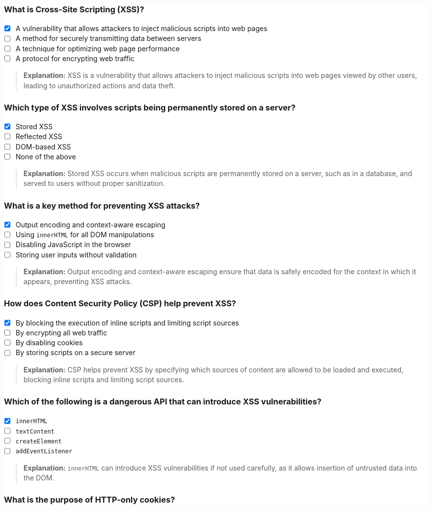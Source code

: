### What is Cross-Site Scripting (XSS)?

- [x] A vulnerability that allows attackers to inject malicious scripts into web pages
- [ ] A method for securely transmitting data between servers
- [ ] A technique for optimizing web page performance
- [ ] A protocol for encrypting web traffic

> **Explanation:** XSS is a vulnerability that allows attackers to inject malicious scripts into web pages viewed by other users, leading to unauthorized actions and data theft.

### Which type of XSS involves scripts being permanently stored on a server?

- [x] Stored XSS
- [ ] Reflected XSS
- [ ] DOM-based XSS
- [ ] None of the above

> **Explanation:** Stored XSS occurs when malicious scripts are permanently stored on a server, such as in a database, and served to users without proper sanitization.

### What is a key method for preventing XSS attacks?

- [x] Output encoding and context-aware escaping
- [ ] Using `innerHTML` for all DOM manipulations
- [ ] Disabling JavaScript in the browser
- [ ] Storing user inputs without validation

> **Explanation:** Output encoding and context-aware escaping ensure that data is safely encoded for the context in which it appears, preventing XSS attacks.

### How does Content Security Policy (CSP) help prevent XSS?

- [x] By blocking the execution of inline scripts and limiting script sources
- [ ] By encrypting all web traffic
- [ ] By disabling cookies
- [ ] By storing scripts on a secure server

> **Explanation:** CSP helps prevent XSS by specifying which sources of content are allowed to be loaded and executed, blocking inline scripts and limiting script sources.

### Which of the following is a dangerous API that can introduce XSS vulnerabilities?

- [x] `innerHTML`
- [ ] `textContent`
- [ ] `createElement`
- [ ] `addEventListener`

> **Explanation:** `innerHTML` can introduce XSS vulnerabilities if not used carefully, as it allows insertion of untrusted data into the DOM.

### What is the purpose of HTTP-only cookies?
